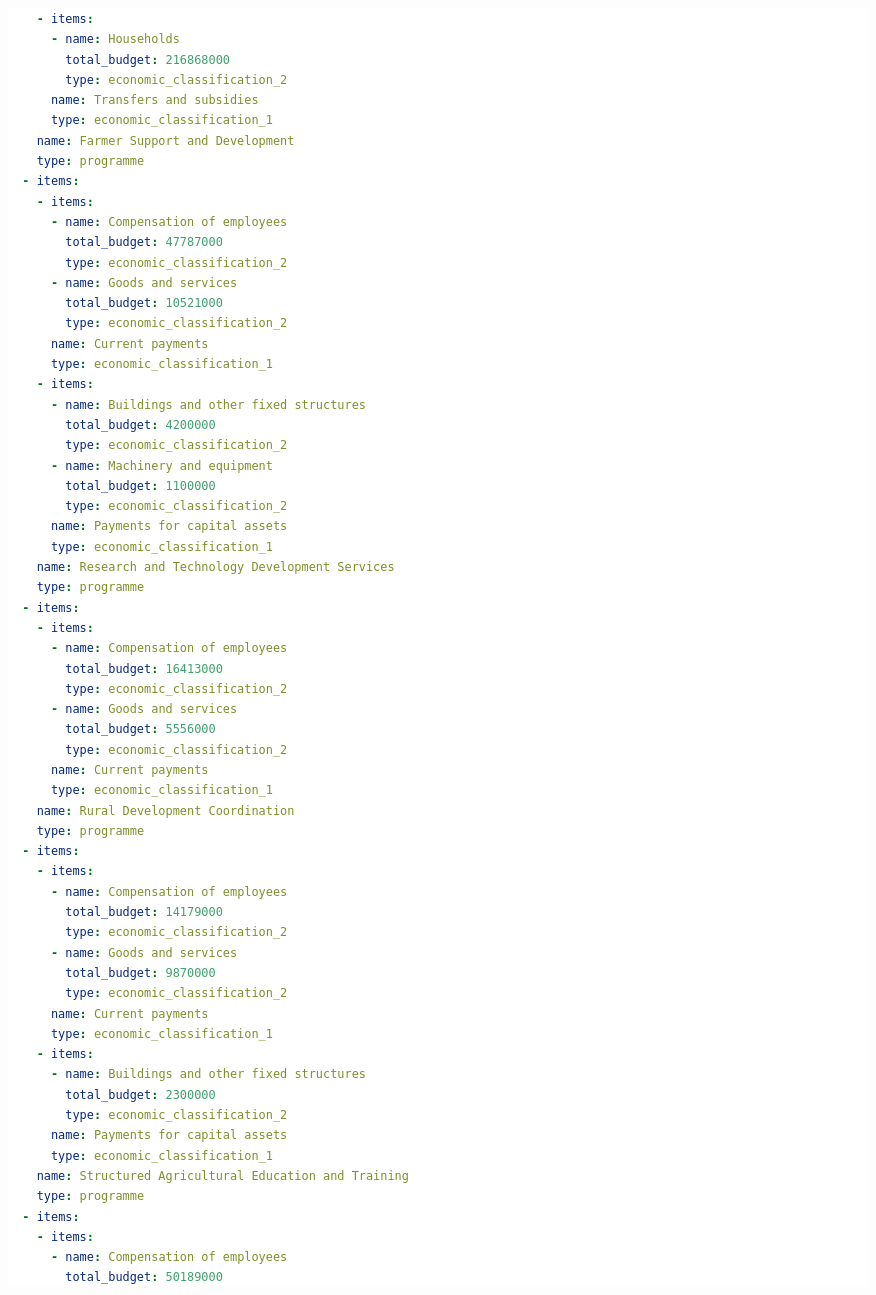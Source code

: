 ```yaml
    - items:
      - name: Households
        total_budget: 216868000
        type: economic_classification_2
      name: Transfers and subsidies
      type: economic_classification_1
    name: Farmer Support and Development
    type: programme
  - items:
    - items:
      - name: Compensation of employees
        total_budget: 47787000
        type: economic_classification_2
      - name: Goods and services
        total_budget: 10521000
        type: economic_classification_2
      name: Current payments
      type: economic_classification_1
    - items:
      - name: Buildings and other fixed structures
        total_budget: 4200000
        type: economic_classification_2
      - name: Machinery and equipment
        total_budget: 1100000
        type: economic_classification_2
      name: Payments for capital assets
      type: economic_classification_1
    name: Research and Technology Development Services
    type: programme
  - items:
    - items:
      - name: Compensation of employees
        total_budget: 16413000
        type: economic_classification_2
      - name: Goods and services
        total_budget: 5556000
        type: economic_classification_2
      name: Current payments
      type: economic_classification_1
    name: Rural Development Coordination
    type: programme
  - items:
    - items:
      - name: Compensation of employees
        total_budget: 14179000
        type: economic_classification_2
      - name: Goods and services
        total_budget: 9870000
        type: economic_classification_2
      name: Current payments
      type: economic_classification_1
    - items:
      - name: Buildings and other fixed structures
        total_budget: 2300000
        type: economic_classification_2
      name: Payments for capital assets
      type: economic_classification_1
    name: Structured Agricultural Education and Training
    type: programme
  - items:
    - items:
      - name: Compensation of employees
        total_budget: 50189000
```